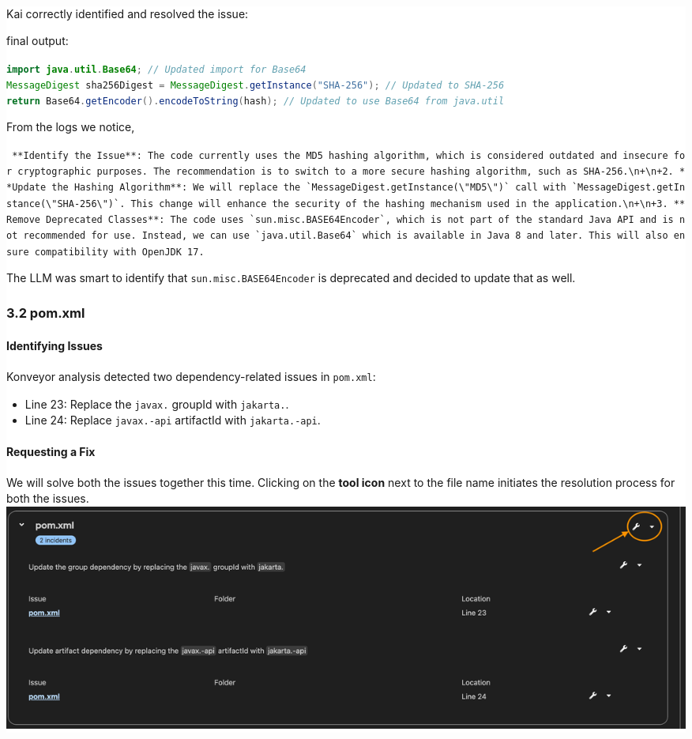 Kai correctly identified and resolved the issue:

final output:

```java
import java.util.Base64; // Updated import for Base64
MessageDigest sha256Digest = MessageDigest.getInstance("SHA-256"); // Updated to SHA-256
return Base64.getEncoder().encodeToString(hash); // Updated to use Base64 from java.util
```

From the logs we notice,

```text
 **Identify the Issue**: The code currently uses the MD5 hashing algorithm, which is considered outdated and insecure for cryptographic purposes. The recommendation is to switch to a more secure hashing algorithm, such as SHA-256.\n+\n+2. **Update the Hashing Algorithm**: We will replace the `MessageDigest.getInstance(\"MD5\")` call with `MessageDigest.getInstance(\"SHA-256\")`. This change will enhance the security of the hashing mechanism used in the application.\n+\n+3. **Remove Deprecated Classes**: The code uses `sun.misc.BASE64Encoder`, which is not part of the standard Java API and is not recommended for use. Instead, we can use `java.util.Base64` which is available in Java 8 and later. This will also ensure compatibility with OpenJDK 17.
```

The LLM was smart to identify that `sun.misc.BASE64Encoder` is deprecated and decided to update that as well.

### 3.2 pom.xml

#### Identifying Issues

Konveyor analysis detected two dependency-related issues in `pom.xml`:

- Line 23: Replace the `javax.` groupId with `jakarta.`.
- Line 24: Replace `javax.-api` artifactId with `jakarta.-api`.

#### Requesting a Fix

We will solve both the issues together this time. Clicking on the **tool icon** next to the file name initiates the resolution process for both the issues.
![pom_issues.png](../images/jdk_8_to_17_migration/pom_issues.png)
